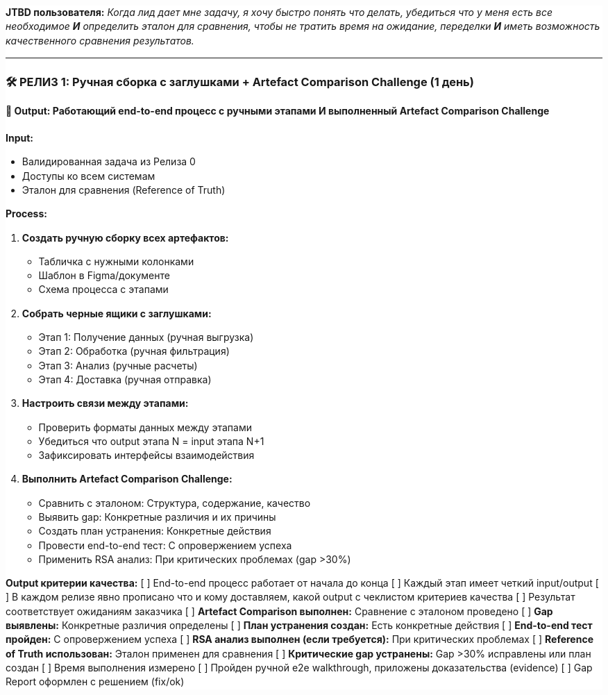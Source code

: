 **JTBD пользователя:**
_Когда лид дает мне задачу, я хочу быстро понять что делать, убедиться что у меня есть все необходимое **И** определить эталон для сравнения, чтобы не тратить время на ожидание, переделки **И** иметь возможность качественного сравнения результатов._

---

### 🛠️ РЕЛИЗ 1: Ручная сборка с заглушками + Artefact Comparison Challenge (1 день)

#### 🎯 Output: Работающий end-to-end процесс с ручными этапами **И** выполненный Artefact Comparison Challenge

**Input:**

- Валидированная задача из Релиза 0
- Доступы ко всем системам
- Эталон для сравнения (Reference of Truth)

**Process:**

1. **Создать ручную сборку всех артефактов:**
   - Табличка с нужными колонками
   - Шаблон в Figma/документе
   - Схема процесса с этапами

2. **Собрать черные ящики с заглушками:**
   - Этап 1: Получение данных (ручная выгрузка)
   - Этап 2: Обработка (ручная фильтрация)
   - Этап 3: Анализ (ручные расчеты)
   - Этап 4: Доставка (ручная отправка)

3. **Настроить связи между этапами:**
   - Проверить форматы данных между этапами
   - Убедиться что output этапа N = input этапа N+1
   - Зафиксировать интерфейсы взаимодействия

4. **Выполнить Artefact Comparison Challenge:**
   - Сравнить с эталоном: Структура, содержание, качество
   - Выявить gap: Конкретные различия и их причины
   - Создать план устранения: Конкретные действия
   - Провести end-to-end тест: С опровержением успеха
   - Применить RSA анализ: При критических проблемах (gap >30%)

**Output критерии качества:**
[ ] End-to-end процесс работает от начала до конца
[ ] Каждый этап имеет четкий input/output
[ ] В каждом релизе явно прописано что и кому доставляем, какой output c чеклистом критериев качества
[ ] Результат соответствует ожиданиям заказчика
[ ] **Artefact Comparison выполнен:** Сравнение с эталоном проведено
[ ] **Gap выявлены:** Конкретные различия определены
[ ] **План устранения создан:** Есть конкретные действия
[ ] **End-to-end тест пройден:** С опровержением успеха
[ ] **RSA анализ выполнен (если требуется):** При критических проблемах
[ ] **Reference of Truth использован:** Эталон применен для сравнения
[ ] **Критические gap устранены:** Gap >30% исправлены или план создан
[ ] Время выполнения измерено
[ ] Пройден ручной e2e walkthrough, приложены доказательства (evidence)
[ ] Gap Report оформлен с решением (fix/ok)
